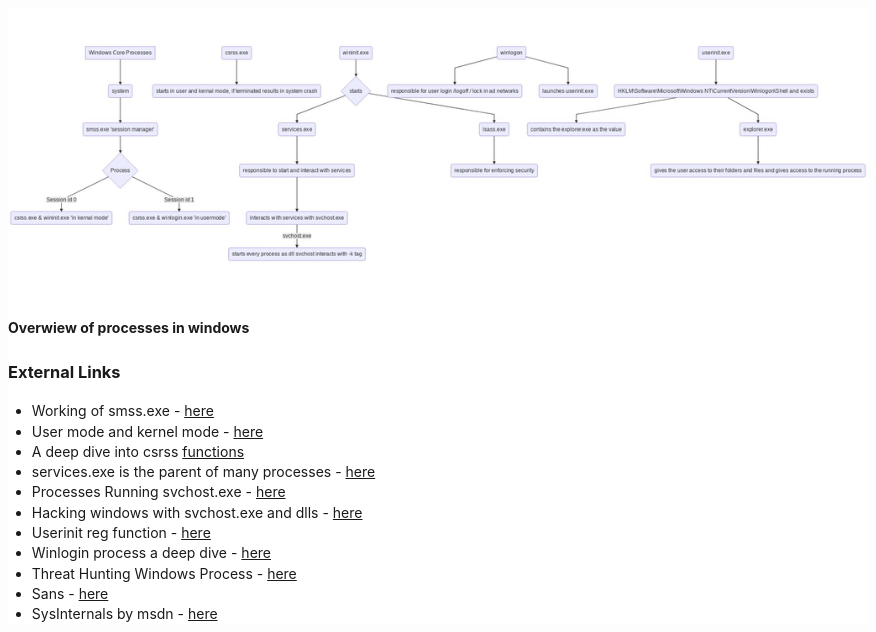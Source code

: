 
<p align="center"><img src="coreprocessoverview.jpeg"><p><b>Overwiew of processes in windows</b></p></p>

### External Links

- Working of smss.exe - [here](https://en.wikipedia.org/wiki/Session_Manager_Subsystem)
- User mode and kernel mode - [here](https://en.wikipedia.org/wiki/Architecture_of_Windows_NT)
- A deep dive into csrss [functions](https://en.wikipedia.org/wiki/Client/Server_Runtime_Subsystem)
- services.exe is the parent of many processes - [here](https://en.wikipedia.org/wiki/Service_Control_Manager)
- Processes Running svchost.exe - [here](https://en.wikipedia.org/wiki/Svchost.exe)
- Hacking windows with svchost.exe and dlls - [here](https://www.hexacorn.com/blog/2015/12/18/the-typographical-and-homomorphic-abuse-of-svchost-exe-and-other-popular-file-names/)
- Userinit reg function - <a href="https://docs.microsoft.com/en-us/previous-versions/windows/it-pro/windows-2000-server/cc939862(v=technet.10)?redirectedfrom=MSDN">here</a>
- Winlogin process a deep dive - [here](https://en.wikipedia.org/wiki/Winlogon)
- Threat Hunting Windows Process - [here](https://www.threathunting.se/tag/windows-process/)
- Sans - [here](https://www.sans.org/security-resources/posters/hunt-evil/165/download)
- SysInternals by msdn - [here](https://docs.microsoft.com/en-us/sysinternals/resources/windows-internals)